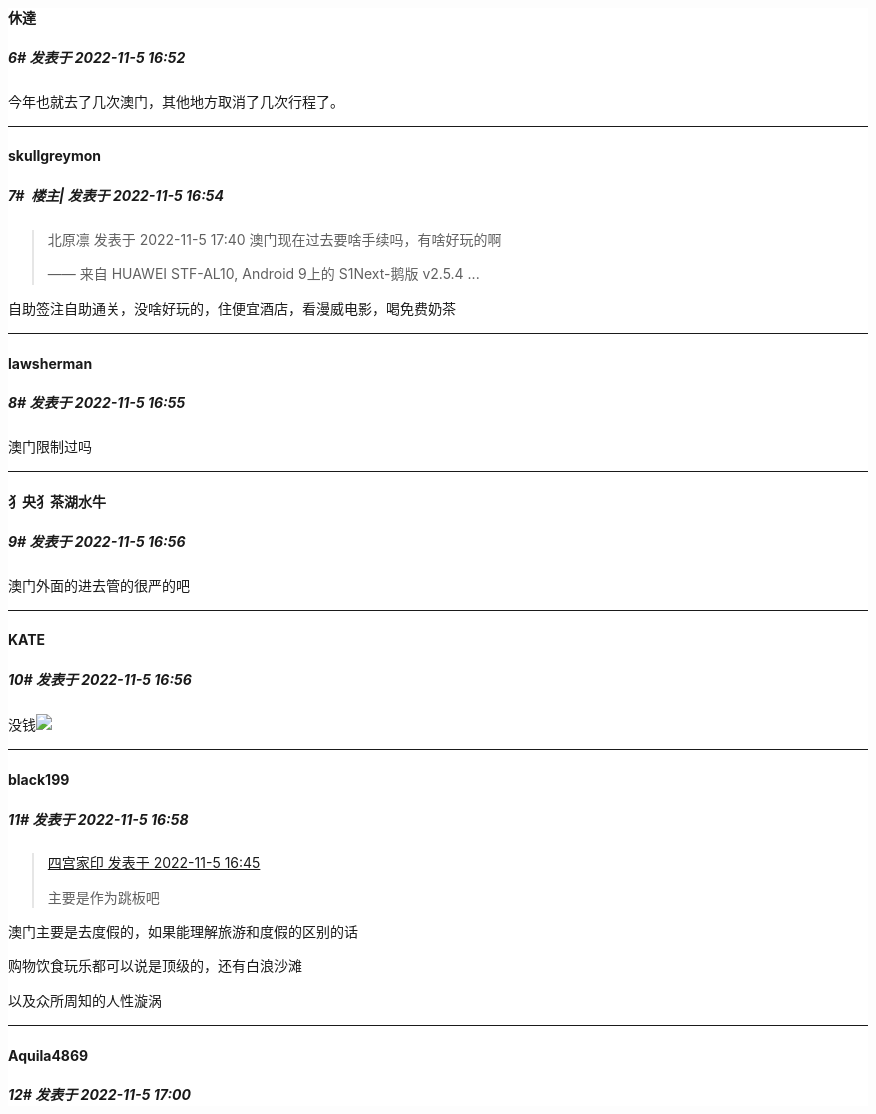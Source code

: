 ####  休達  
##### 6#       发表于 2022-11-5 16:52

今年也就去了几次澳门，其他地方取消了几次行程了。

*****

####  skullgreymon  
##### 7#         楼主| 发表于 2022-11-5 16:54

<blockquote>北原凛 发表于 2022-11-5 17:40
澳门现在过去要啥手续吗，有啥好玩的啊

—— 来自 HUAWEI STF-AL10, Android 9上的 S1Next-鹅版 v2.5.4 ...</blockquote>
自助签注自助通关，没啥好玩的，住便宜酒店，看漫威电影，喝免费奶茶

*****

####  lawsherman  
##### 8#       发表于 2022-11-5 16:55

澳门限制过吗

*****

####  犭央犭茶湖水牛  
##### 9#       发表于 2022-11-5 16:56

澳门外面的进去管的很严的吧

*****

####  KATE  
##### 10#       发表于 2022-11-5 16:56

没钱<img src="https://static.saraba1st.com/image/smiley/face2017/037.png" referrerpolicy="no-referrer">

*****

####  black199  
##### 11#       发表于 2022-11-5 16:58

<blockquote><a href="httphttps://bbs.saraba1st.com/2b/forum.php?mod=redirect&amp;goto=findpost&amp;pid=58286643&amp;ptid=2103368" target="_blank">四宫家印 发表于 2022-11-5 16:45</a>

主要是作为跳板吧</blockquote>
澳门主要是去度假的，如果能理解旅游和度假的区别的话

购物饮食玩乐都可以说是顶级的，还有白浪沙滩

以及众所周知的人性漩涡

*****

####  Aquila4869  
##### 12#       发表于 2022-11-5 17:00
